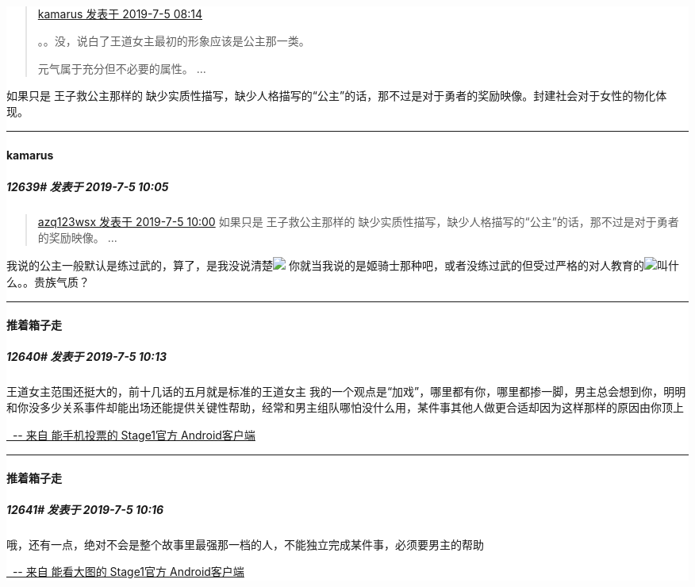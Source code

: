 

<blockquote><a href="httphttps://bbs.saraba1st.com/2b/forum.php?mod=redirect&amp;goto=findpost&amp;pid=44391667&amp;ptid=1831320" target="_blank">kamarus 发表于 2019-7-5 08:14</a>

。。没，说白了王道女主最初的形象应该是公主那一类。

元气属于充分但不必要的属性。 ...</blockquote>
如果只是 王子救公主那样的 缺少实质性描写，缺少人格描写的“公主”的话，那不过是对于勇者的奖励映像。封建社会对于女性的物化体现。







-----

####  kamarus  
##### 12639#       发表于 2019-7-5 10:05



<blockquote><a href="httphttps://bbs.saraba1st.com/2b/forum.php?mod=redirect&amp;goto=findpost&amp;pid=44392877&amp;ptid=1831320" target="_blank">azq123wsx 发表于 2019-7-5 10:00</a>
如果只是 王子救公主那样的 缺少实质性描写，缺少人格描写的“公主”的话，那不过是对于勇者的奖励映像。 ...</blockquote>
我说的公主一般默认是练过武的，算了，是我没说清楚<img src="https://static.saraba1st.com/image/smiley/face2017/009.gif" referrerpolicy="no-referrer">
你就当我说的是姬骑士那种吧，或者没练过武的但受过严格的对人教育的<img src="https://static.saraba1st.com/image/smiley/face2017/009.gif" referrerpolicy="no-referrer">叫什么。。贵族气质？







-----

####  推着箱子走  
##### 12640#       发表于 2019-7-5 10:13




王道女主范围还挺大的，前十几话的五月就是标准的王道女主
我的一个观点是“加戏”，哪里都有你，哪里都掺一脚，男主总会想到你，明明和你没多少关系事件却能出场还能提供关键性帮助，经常和男主组队哪怕没什么用，某件事其他人做更合适却因为这样那样的原因由你顶上

[  -- 来自 能手机投票的 Stage1官方 Android客户端](https://www.coolapk.com/apk/140634)







-----

####  推着箱子走  
##### 12641#       发表于 2019-7-5 10:16




哦，还有一点，绝对不会是整个故事里最强那一档的人，不能独立完成某件事，必须要男主的帮助

[  -- 来自 能看大图的 Stage1官方 Android客户端](https://www.coolapk.com/apk/140634)
